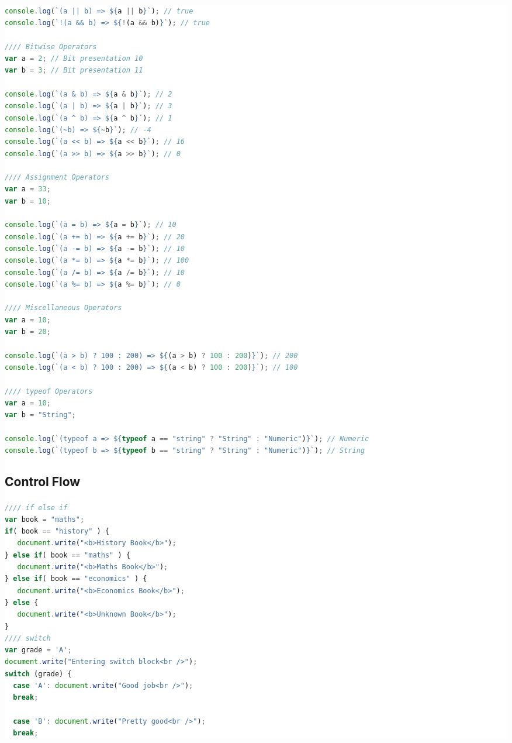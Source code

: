 ```js
console.log(`(a || b) => ${a || b}`); // true
console.log(`!(a && b) => ${!(a && b)}`); // true

//// Bitwise Operators
var a = 2; // Bit presentation 10
var b = 3; // Bit presentation 11

console.log(`(a & b) => ${a & b}`); // 2
console.log(`(a | b) => ${a | b}`); // 3
console.log(`(a ^ b) => ${a ^ b}`); // 1
console.log(`(~b) => ${~b}`); // -4
console.log(`(a << b) => ${a << b}`); // 16
console.log(`(a >> b) => ${a >> b}`); // 0

//// Assignment Operators
var a = 33;
var b = 10;

console.log(`(a = b) => ${a = b}`); // 10
console.log(`(a += b) => ${a += b}`); // 20
console.log(`(a -= b) => ${a -= b}`); // 10
console.log(`(a *= b) => ${a *= b}`); // 100
console.log(`(a /= b) => ${a /= b}`); // 10
console.log(`(a %= b) => ${a %= b}`); // 0

//// Miscellaneous Operators
var a = 10;
var b = 20;

console.log(`(a > b) ? 100 : 200) => ${(a > b) ? 100 : 200)}`); // 200
console.log(`(a < b) ? 100 : 200) => ${(a < b) ? 100 : 200)}`); // 100

//// typeof Operators
var a = 10;
var b = "String";

console.log(`(typeof a => ${typeof a == "string" ? "String" : "Numeric")}`); // Numeric
console.log(`(typeof b => ${typeof b == "string" ? "String" : "Numeric")}`); // String
```

## Control Flow

```js
//// if else if
var book = "maths";
if( book == "history" ) {
   document.write("<b>History Book</b>");
} else if( book == "maths" ) {
   document.write("<b>Maths Book</b>");
} else if( book == "economics" ) {
   document.write("<b>Economics Book</b>");
} else {
   document.write("<b>Unknown Book</b>");
}
//// switch
var grade = 'A';
document.write("Entering switch block<br />");
switch (grade) {
  case 'A': document.write("Good job<br />");
  break;

  case 'B': document.write("Pretty good<br />");
  break;
```